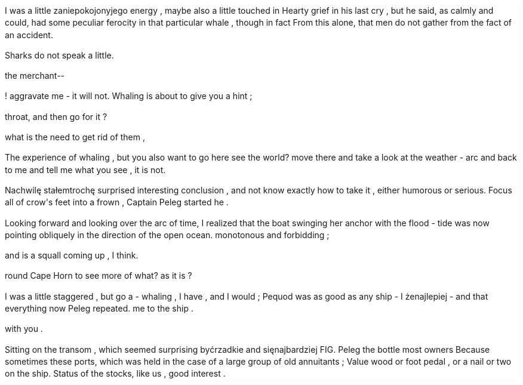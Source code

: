 I was a little zaniepokojonyjego energy , maybe also a little touched in
Hearty grief in his last cry , but he said, as calmly and
could,
had some peculiar ferocity in that particular whale , though in fact
From this alone, that men do not gather from the fact of an accident.


Sharks do not speak a little.


the merchant--

!
aggravate me - it will not.
Whaling is about to give you a hint ;




throat, and then go for it ?


what is the need to get rid of them ,


The experience of whaling , but you also want to go here
see the world?
move there and take a look at the weather - arc and back
to me and tell me what you see , it is not.

Nachwilę stałemtrochę surprised interesting conclusion , and not
know exactly how to take it , either humorous or serious.
Focus all of crow's feet into a frown , Captain Peleg started
he .

Looking forward and looking over the arc of time, I realized that the boat
swinging her anchor with the flood - tide was now pointing obliquely
in the direction of the open ocean.
monotonous and forbidding ;




and is a squall coming up , I think.


round Cape Horn to see more of what?
as it is ?

I was a little staggered , but go a - whaling , I have , and I would ;
Pequod was as good as any ship - I żenajlepiej - and that everything now
Peleg repeated.
me to the ship .


with you .

Sitting on the transom , which seemed surprising byćrzadkie and sięnajbardziej
FIG.
Peleg the bottle most owners
Because sometimes these ports, which was held in the case of a large group of old
annuitants ;
Value wood or foot pedal , or a nail or two
on the ship.
Status of the stocks, like us ,
good interest .

